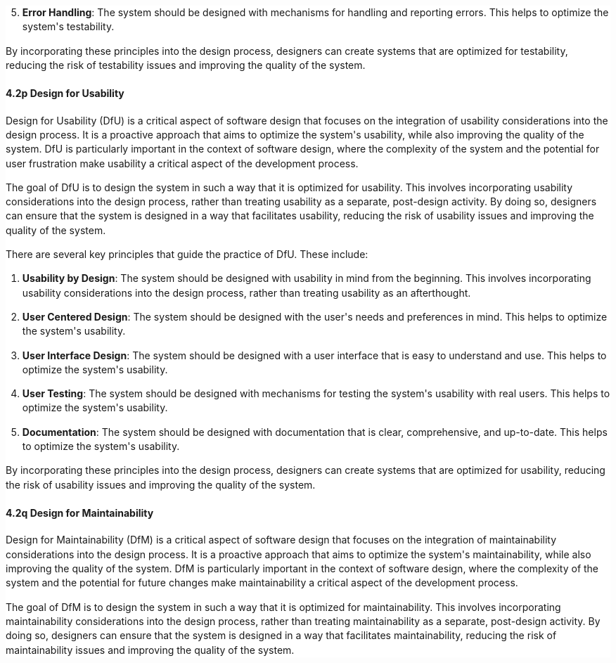 5. **Error Handling**: The system should be designed with mechanisms for handling and reporting errors. This helps to optimize the system's testability.

By incorporating these principles into the design process, designers can create systems that are optimized for testability, reducing the risk of testability issues and improving the quality of the system.

#### 4.2p Design for Usability

Design for Usability (DfU) is a critical aspect of software design that focuses on the integration of usability considerations into the design process. It is a proactive approach that aims to optimize the system's usability, while also improving the quality of the system. DfU is particularly important in the context of software design, where the complexity of the system and the potential for user frustration make usability a critical aspect of the development process.

The goal of DfU is to design the system in such a way that it is optimized for usability. This involves incorporating usability considerations into the design process, rather than treating usability as a separate, post-design activity. By doing so, designers can ensure that the system is designed in a way that facilitates usability, reducing the risk of usability issues and improving the quality of the system.

There are several key principles that guide the practice of DfU. These include:

1. **Usability by Design**: The system should be designed with usability in mind from the beginning. This involves incorporating usability considerations into the design process, rather than treating usability as an afterthought.

2. **User Centered Design**: The system should be designed with the user's needs and preferences in mind. This helps to optimize the system's usability.

3. **User Interface Design**: The system should be designed with a user interface that is easy to understand and use. This helps to optimize the system's usability.

4. **User Testing**: The system should be designed with mechanisms for testing the system's usability with real users. This helps to optimize the system's usability.

5. **Documentation**: The system should be designed with documentation that is clear, comprehensive, and up-to-date. This helps to optimize the system's usability.

By incorporating these principles into the design process, designers can create systems that are optimized for usability, reducing the risk of usability issues and improving the quality of the system.

#### 4.2q Design for Maintainability

Design for Maintainability (DfM) is a critical aspect of software design that focuses on the integration of maintainability considerations into the design process. It is a proactive approach that aims to optimize the system's maintainability, while also improving the quality of the system. DfM is particularly important in the context of software design, where the complexity of the system and the potential for future changes make maintainability a critical aspect of the development process.

The goal of DfM is to design the system in such a way that it is optimized for maintainability. This involves incorporating maintainability considerations into the design process, rather than treating maintainability as a separate, post-design activity. By doing so, designers can ensure that the system is designed in a way that facilitates maintainability, reducing the risk of maintainability issues and improving the quality of the system.
